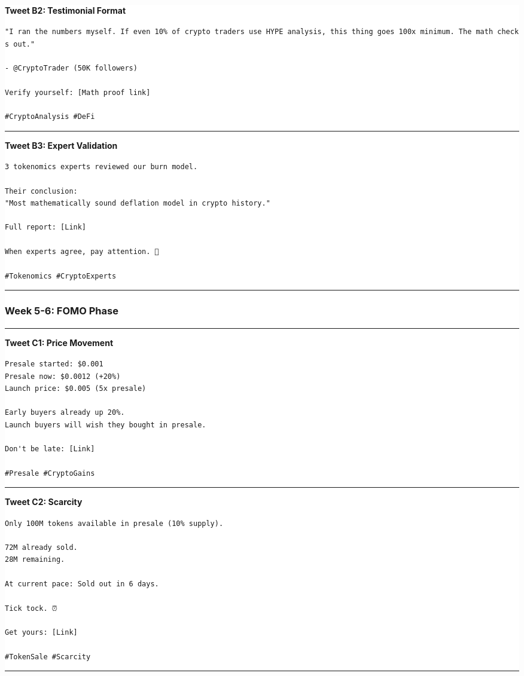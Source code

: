 **Tweet B2: Testimonial Format**
```
"I ran the numbers myself. If even 10% of crypto traders use HYPE analysis, this thing goes 100x minimum. The math checks out."

- @CryptoTrader (50K followers)

Verify yourself: [Math proof link]

#CryptoAnalysis #DeFi
```

---

**Tweet B3: Expert Validation**
```
3 tokenomics experts reviewed our burn model.

Their conclusion:
"Most mathematically sound deflation model in crypto history."

Full report: [Link]

When experts agree, pay attention. 👀

#Tokenomics #CryptoExperts
```

---

### **Week 5-6: FOMO Phase**

---

**Tweet C1: Price Movement**
```
Presale started: $0.001
Presale now: $0.0012 (+20%)
Launch price: $0.005 (5x presale)

Early buyers already up 20%.
Launch buyers will wish they bought in presale.

Don't be late: [Link]

#Presale #CryptoGains
```

---

**Tweet C2: Scarcity**
```
Only 100M tokens available in presale (10% supply).

72M already sold.
28M remaining.

At current pace: Sold out in 6 days.

Tick tock. ⏰

Get yours: [Link]

#TokenSale #Scarcity
```

---